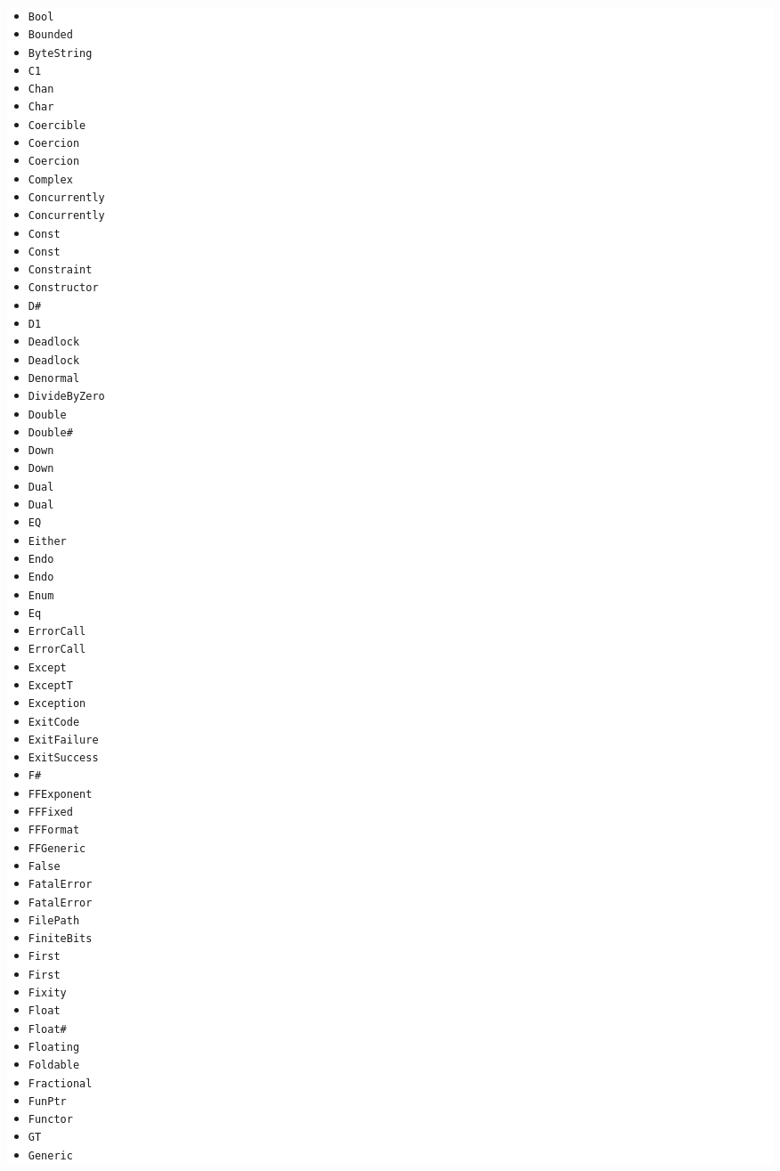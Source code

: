 * `Bool`
* `Bounded`
* `ByteString`
* `C1`
* `Chan`
* `Char`
* `Coercible`
* `Coercion`
* `Coercion`
* `Complex`
* `Concurrently`
* `Concurrently`
* `Const`
* `Const`
* `Constraint`
* `Constructor`
* `D#`
* `D1`
* `Deadlock`
* `Deadlock`
* `Denormal`
* `DivideByZero`
* `Double`
* `Double#`
* `Down`
* `Down`
* `Dual`
* `Dual`
* `EQ`
* `Either`
* `Endo`
* `Endo`
* `Enum`
* `Eq`
* `ErrorCall`
* `ErrorCall`
* `Except`
* `ExceptT`
* `Exception`
* `ExitCode`
* `ExitFailure`
* `ExitSuccess`
* `F#`
* `FFExponent`
* `FFFixed`
* `FFFormat`
* `FFGeneric`
* `False`
* `FatalError`
* `FatalError`
* `FilePath`
* `FiniteBits`
* `First`
* `First`
* `Fixity`
* `Float`
* `Float#`
* `Floating`
* `Foldable`
* `Fractional`
* `FunPtr`
* `Functor`
* `GT`
* `Generic`
